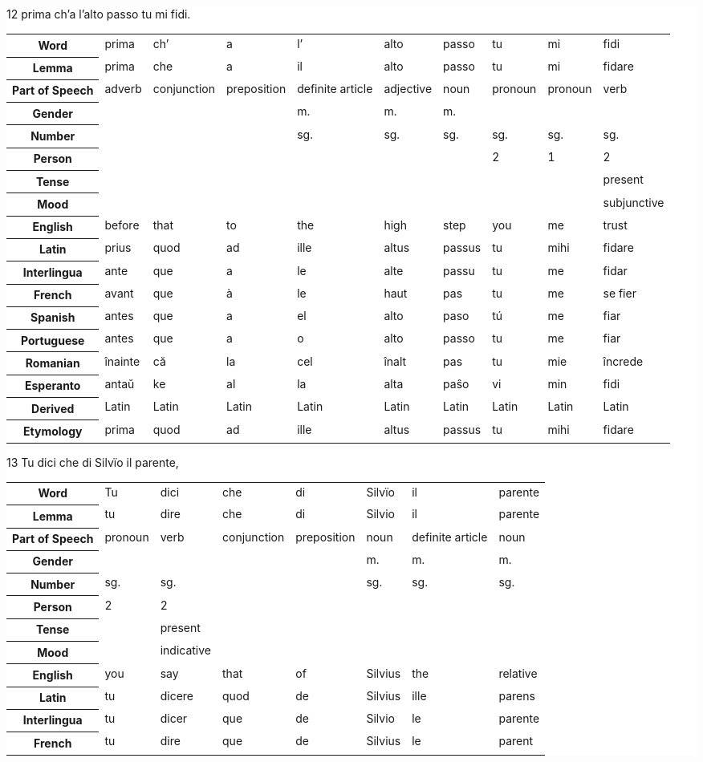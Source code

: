 12 prima ch’a l’alto passo tu mi fidi.

<table>
<tr><th>Word</th><td>prima</td><td>ch’</td><td>a</td><td>l’</td><td>alto</td><td>passo</td><td>tu</td><td>mi</td><td>fidi</td></tr>
<tr><th>Lemma</th><td>prima</td><td>che</td><td>a</td><td>il</td><td>alto</td><td>passo</td><td>tu</td><td>mi</td><td>fidare</td></tr>
<tr><th>Part of Speech</th><td>adverb</td><td>conjunction</td><td>preposition</td><td>definite article</td><td>adjective</td><td>noun</td><td>pronoun</td><td>pronoun</td><td>verb</td></tr>
<tr><th>Gender</th><td></td><td></td><td></td><td>m.</td><td>m.</td><td>m.</td><td></td><td></td><td></td></tr>
<tr><th>Number</th><td></td><td></td><td></td><td>sg.</td><td>sg.</td><td>sg.</td><td>sg.</td><td>sg.</td><td>sg.</td></tr>
<tr><th>Person</th><td></td><td></td><td></td><td></td><td></td><td></td><td>2</td><td>1</td><td>2</td></tr>
<tr><th>Tense</th><td></td><td></td><td></td><td></td><td></td><td></td><td></td><td></td><td>present</td></tr>
<tr><th>Mood</th><td></td><td></td><td></td><td></td><td></td><td></td><td></td><td></td><td>subjunctive</td></tr>
<tr><th>English</th><td>before</td><td>that</td><td>to</td><td>the</td><td>high</td><td>step</td><td>you</td><td>me</td><td>trust</td></tr>
<tr><th>Latin</th><td>prius</td><td>quod</td><td>ad</td><td>ille</td><td>altus</td><td>passus</td><td>tu</td><td>mihi</td><td>fidare</td></tr>
<tr><th>Interlingua</th><td>ante</td><td>que</td><td>a</td><td>le</td><td>alte</td><td>passu</td><td>tu</td><td>me</td><td>fidar</td></tr>
<tr><th>French</th><td>avant</td><td>que</td><td>à</td><td>le</td><td>haut</td><td>pas</td><td>tu</td><td>me</td><td>se fier</td></tr>
<tr><th>Spanish</th><td>antes</td><td>que</td><td>a</td><td>el</td><td>alto</td><td>paso</td><td>tú</td><td>me</td><td>fiar</td></tr>
<tr><th>Portuguese</th><td>antes</td><td>que</td><td>a</td><td>o</td><td>alto</td><td>passo</td><td>tu</td><td>me</td><td>fiar</td></tr>
<tr><th>Romanian</th><td>înainte</td><td>că</td><td>la</td><td>cel</td><td>înalt</td><td>pas</td><td>tu</td><td>mie</td><td>încrede</td></tr>
<tr><th>Esperanto</th><td>antaŭ</td><td>ke</td><td>al</td><td>la</td><td>alta</td><td>paŝo</td><td>vi</td><td>min</td><td>fidi</td></tr>
<tr><th>Derived</th><td>Latin</td><td>Latin</td><td>Latin</td><td>Latin</td><td>Latin</td><td>Latin</td><td>Latin</td><td>Latin</td><td>Latin</td></tr>
<tr><th>Etymology</th><td>prima</td><td>quod</td><td>ad</td><td>ille</td><td>altus</td><td>passus</td><td>tu</td><td>mihi</td><td>fidare</td></tr>
</table>

13 Tu dici che di Silvïo il parente,

<table>
<tr><th>Word</th><td>Tu</td><td>dici</td><td>che</td><td>di</td><td>Silvïo</td><td>il</td><td>parente</td></tr>
<tr><th>Lemma</th><td>tu</td><td>dire</td><td>che</td><td>di</td><td>Silvio</td><td>il</td><td>parente</td></tr>
<tr><th>Part of Speech</th><td>pronoun</td><td>verb</td><td>conjunction</td><td>preposition</td><td>noun</td><td>definite article</td><td>noun</td></tr>
<tr><th>Gender</th><td></td><td></td><td></td><td></td><td>m.</td><td>m.</td><td>m.</td></tr>
<tr><th>Number</th><td>sg.</td><td>sg.</td><td></td><td></td><td>sg.</td><td>sg.</td><td>sg.</td></tr>
<tr><th>Person</th><td>2</td><td>2</td><td></td><td></td><td></td><td></td><td></td></tr>
<tr><th>Tense</th><td></td><td>present</td><td></td><td></td><td></td><td></td><td></td></tr>
<tr><th>Mood</th><td></td><td>indicative</td><td></td><td></td><td></td><td></td><td></td></tr>
<tr><th>English</th><td>you</td><td>say</td><td>that</td><td>of</td><td>Silvius</td><td>the</td><td>relative</td></tr>
<tr><th>Latin</th><td>tu</td><td>dicere</td><td>quod</td><td>de</td><td>Silvius</td><td>ille</td><td>parens</td></tr>
<tr><th>Interlingua</th><td>tu</td><td>dicer</td><td>que</td><td>de</td><td>Silvio</td><td>le</td><td>parente</td></tr>
<tr><th>French</th><td>tu</td><td>dire</td><td>que</td><td>de</td><td>Silvius</td><td>le</td><td>parent</td></tr>